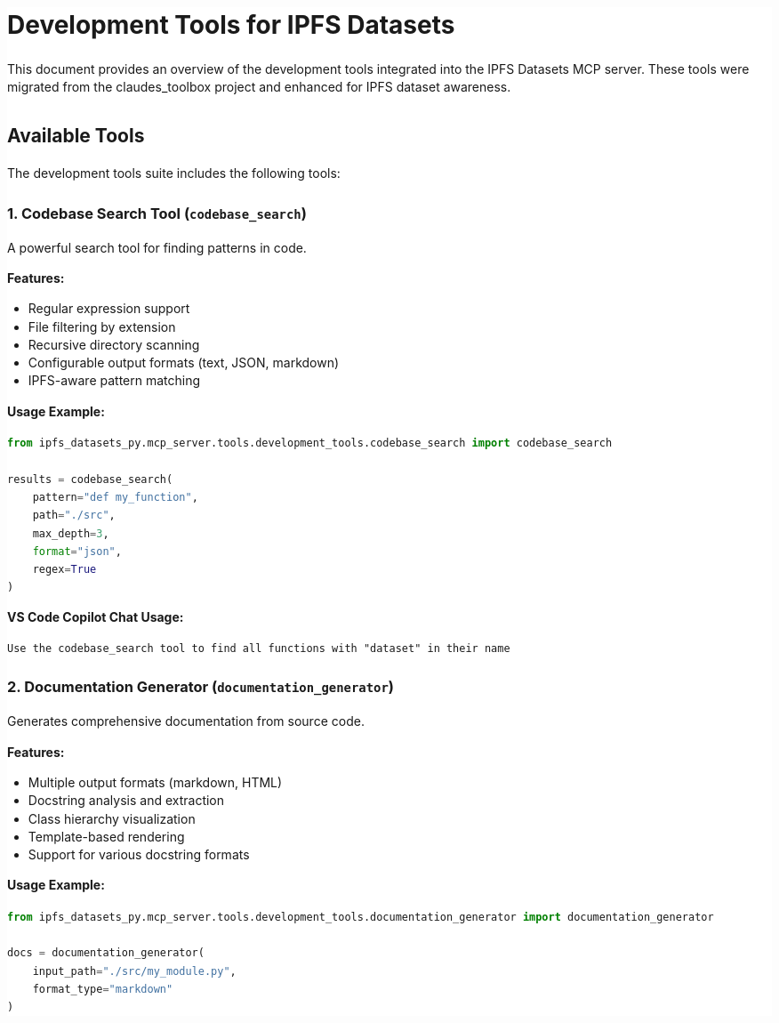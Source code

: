 # Development Tools for IPFS Datasets

This document provides an overview of the development tools integrated into the IPFS Datasets MCP server. These tools were migrated from the claudes_toolbox project and enhanced for IPFS dataset awareness.

## Available Tools

The development tools suite includes the following tools:

### 1. Codebase Search Tool (`codebase_search`)

A powerful search tool for finding patterns in code.

**Features:**
- Regular expression support
- File filtering by extension
- Recursive directory scanning
- Configurable output formats (text, JSON, markdown)
- IPFS-aware pattern matching

**Usage Example:**
```python
from ipfs_datasets_py.mcp_server.tools.development_tools.codebase_search import codebase_search

results = codebase_search(
    pattern="def my_function",
    path="./src",
    max_depth=3,
    format="json",
    regex=True
)
```

**VS Code Copilot Chat Usage:**
```
Use the codebase_search tool to find all functions with "dataset" in their name
```

### 2. Documentation Generator (`documentation_generator`)

Generates comprehensive documentation from source code.

**Features:**
- Multiple output formats (markdown, HTML)
- Docstring analysis and extraction
- Class hierarchy visualization
- Template-based rendering
- Support for various docstring formats

**Usage Example:**
```python
from ipfs_datasets_py.mcp_server.tools.development_tools.documentation_generator import documentation_generator

docs = documentation_generator(
    input_path="./src/my_module.py",
    format_type="markdown"
)
```
